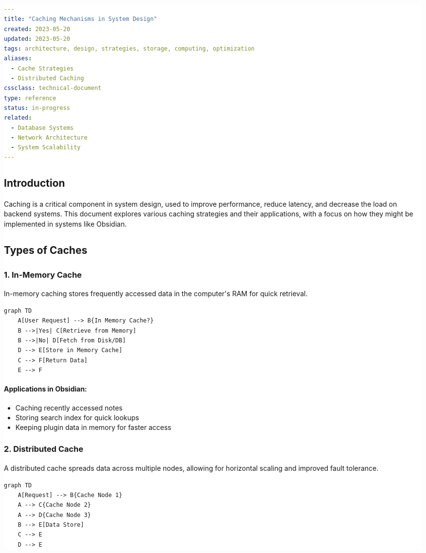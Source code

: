 ```yaml
---
title: "Caching Mechanisms in System Design"
created: 2023-05-20
updated: 2023-05-20
tags: architecture, design, strategies, storage, computing, optimization
aliases:
  - Cache Strategies
  - Distributed Caching
cssclass: technical-document
type: reference
status: in-progress
related:
  - Database Systems
  - Network Architecture
  - System Scalability
---
```


## Introduction

Caching is a critical component in system design, used to improve performance, reduce latency, and decrease the load on backend systems. This document explores various caching strategies and their applications, with a focus on how they might be implemented in systems like Obsidian.

## Types of Caches

### 1. In-Memory Cache

In-memory caching stores frequently accessed data in the computer's RAM for quick retrieval.

```mermaid
graph TD
    A[User Request] --> B{In Memory Cache?}
    B -->|Yes| C[Retrieve from Memory]
    B -->|No| D[Fetch from Disk/DB]
    D --> E[Store in Memory Cache]
    C --> F[Return Data]
    E --> F
```

#### Applications in Obsidian:
- Caching recently accessed notes
- Storing search index for quick lookups
- Keeping plugin data in memory for faster access

### 2. Distributed Cache

A distributed cache spreads data across multiple nodes, allowing for horizontal scaling and improved fault tolerance.

```mermaid
graph TD
    A[Request] --> B{Cache Node 1}
    A --> C{Cache Node 2}
    A --> D{Cache Node 3}
    B --> E[Data Store]
    C --> E
    D --> E
```
